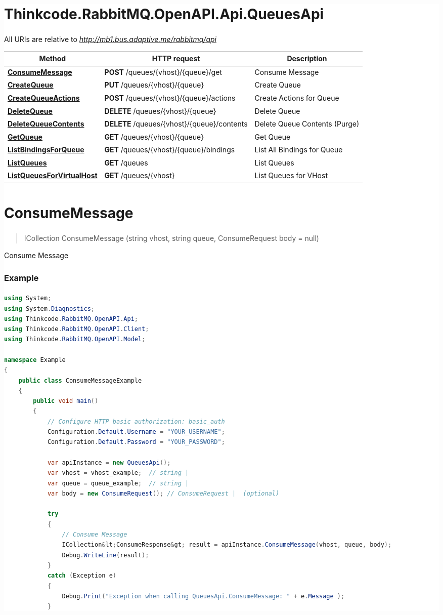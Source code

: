 # Thinkcode.RabbitMQ.OpenAPI.Api.QueuesApi

All URIs are relative to *http://mb1.bus.adaptive.me/rabbitmq/api*

Method | HTTP request | Description
------------- | ------------- | -------------
[**ConsumeMessage**](QueuesApi.md#consumemessage) | **POST** /queues/{vhost}/{queue}/get | Consume Message
[**CreateQueue**](QueuesApi.md#createqueue) | **PUT** /queues/{vhost}/{queue} | Create Queue
[**CreateQueueActions**](QueuesApi.md#createqueueactions) | **POST** /queues/{vhost}/{queue}/actions | Create Actions for Queue
[**DeleteQueue**](QueuesApi.md#deletequeue) | **DELETE** /queues/{vhost}/{queue} | Delete Queue
[**DeleteQueueContents**](QueuesApi.md#deletequeuecontents) | **DELETE** /queues/{vhost}/{queue}/contents | Delete Queue Contents (Purge)
[**GetQueue**](QueuesApi.md#getqueue) | **GET** /queues/{vhost}/{queue} | Get Queue
[**ListBindingsForQueue**](QueuesApi.md#listbindingsforqueue) | **GET** /queues/{vhost}/{queue}/bindings | List All Bindings for Queue
[**ListQueues**](QueuesApi.md#listqueues) | **GET** /queues | List Queues
[**ListQueuesForVirtualHost**](QueuesApi.md#listqueuesforvirtualhost) | **GET** /queues/{vhost} | List Queues for VHost


<a name="consumemessage"></a>
# **ConsumeMessage**
> ICollection<ConsumeResponse> ConsumeMessage (string vhost, string queue, ConsumeRequest body = null)

Consume Message

### Example
```csharp
using System;
using System.Diagnostics;
using Thinkcode.RabbitMQ.OpenAPI.Api;
using Thinkcode.RabbitMQ.OpenAPI.Client;
using Thinkcode.RabbitMQ.OpenAPI.Model;

namespace Example
{
    public class ConsumeMessageExample
    {
        public void main()
        {
            // Configure HTTP basic authorization: basic_auth
            Configuration.Default.Username = "YOUR_USERNAME";
            Configuration.Default.Password = "YOUR_PASSWORD";

            var apiInstance = new QueuesApi();
            var vhost = vhost_example;  // string | 
            var queue = queue_example;  // string | 
            var body = new ConsumeRequest(); // ConsumeRequest |  (optional) 

            try
            {
                // Consume Message
                ICollection&lt;ConsumeResponse&gt; result = apiInstance.ConsumeMessage(vhost, queue, body);
                Debug.WriteLine(result);
            }
            catch (Exception e)
            {
                Debug.Print("Exception when calling QueuesApi.ConsumeMessage: " + e.Message );
            }
```